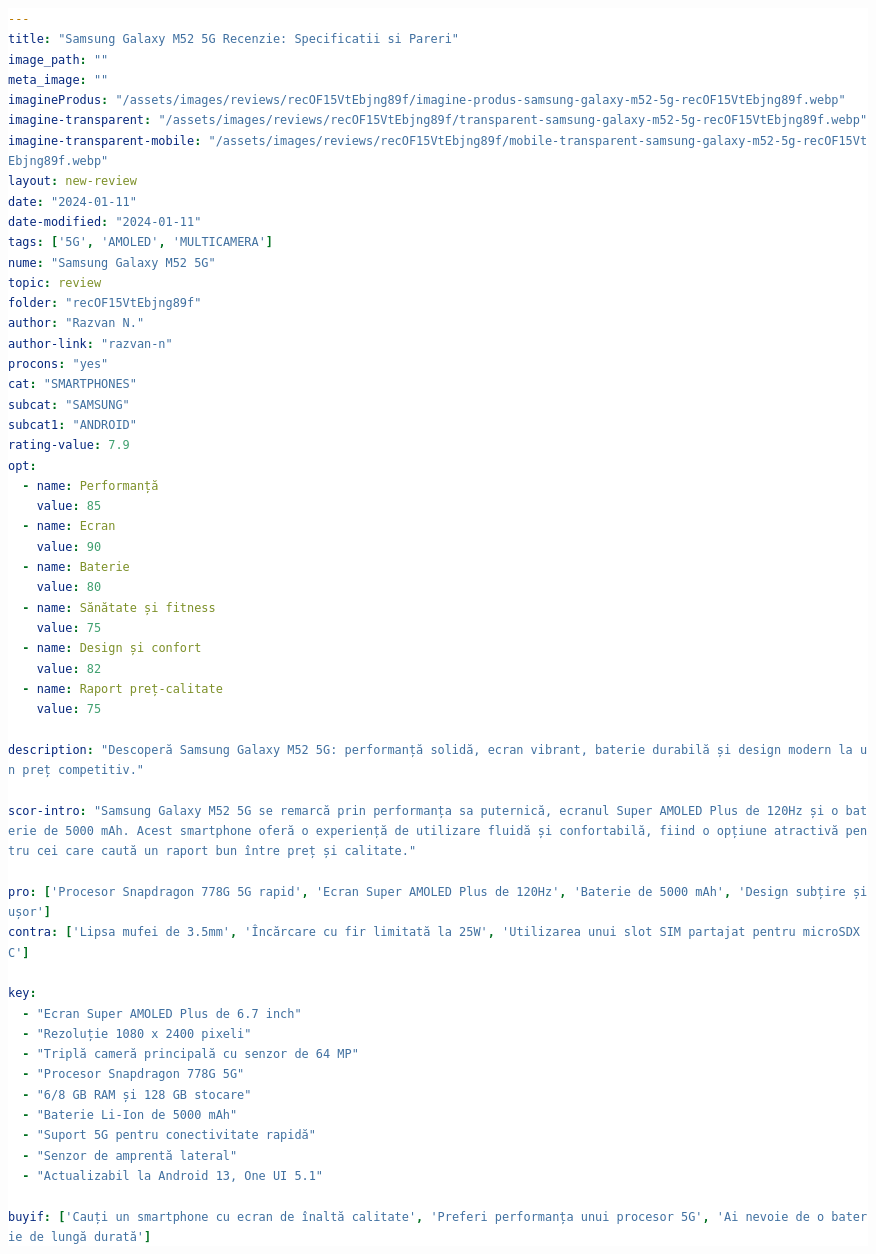 ```yaml
---
title: "Samsung Galaxy M52 5G Recenzie: Specificatii si Pareri"
image_path: ""
meta_image: ""
imagineProdus: "/assets/images/reviews/recOF15VtEbjng89f/imagine-produs-samsung-galaxy-m52-5g-recOF15VtEbjng89f.webp"
imagine-transparent: "/assets/images/reviews/recOF15VtEbjng89f/transparent-samsung-galaxy-m52-5g-recOF15VtEbjng89f.webp"
imagine-transparent-mobile: "/assets/images/reviews/recOF15VtEbjng89f/mobile-transparent-samsung-galaxy-m52-5g-recOF15VtEbjng89f.webp"
layout: new-review
date: "2024-01-11"
date-modified: "2024-01-11"
tags: ['5G', 'AMOLED', 'MULTICAMERA']
nume: "Samsung Galaxy M52 5G"
topic: review
folder: "recOF15VtEbjng89f"
author: "Razvan N."
author-link: "razvan-n"
procons: "yes"
cat: "SMARTPHONES"
subcat: "SAMSUNG"
subcat1: "ANDROID"
rating-value: 7.9
opt:
  - name: Performanță
    value: 85
  - name: Ecran
    value: 90
  - name: Baterie
    value: 80
  - name: Sănătate și fitness
    value: 75
  - name: Design și confort
    value: 82
  - name: Raport preț-calitate
    value: 75

description: "Descoperă Samsung Galaxy M52 5G: performanță solidă, ecran vibrant, baterie durabilă și design modern la un preț competitiv."

scor-intro: "Samsung Galaxy M52 5G se remarcă prin performanța sa puternică, ecranul Super AMOLED Plus de 120Hz și o baterie de 5000 mAh. Acest smartphone oferă o experiență de utilizare fluidă și confortabilă, fiind o opțiune atractivă pentru cei care caută un raport bun între preț și calitate."

pro: ['Procesor Snapdragon 778G 5G rapid', 'Ecran Super AMOLED Plus de 120Hz', 'Baterie de 5000 mAh', 'Design subțire și ușor']
contra: ['Lipsa mufei de 3.5mm', 'Încărcare cu fir limitată la 25W', 'Utilizarea unui slot SIM partajat pentru microSDXC']

key:
  - "Ecran Super AMOLED Plus de 6.7 inch"
  - "Rezoluție 1080 x 2400 pixeli"
  - "Triplă cameră principală cu senzor de 64 MP"
  - "Procesor Snapdragon 778G 5G"
  - "6/8 GB RAM și 128 GB stocare"
  - "Baterie Li-Ion de 5000 mAh"
  - "Suport 5G pentru conectivitate rapidă"
  - "Senzor de amprentă lateral"
  - "Actualizabil la Android 13, One UI 5.1"

buyif: ['Cauți un smartphone cu ecran de înaltă calitate', 'Preferi performanța unui procesor 5G', 'Ai nevoie de o baterie de lungă durată']
```